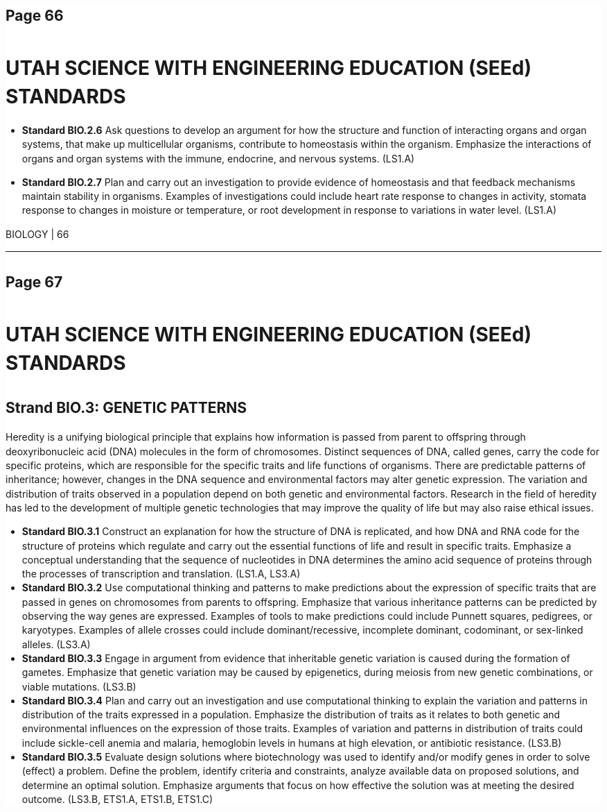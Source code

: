 

## Page 66

# UTAH SCIENCE WITH ENGINEERING EDUCATION (SEEd) STANDARDS

*   **Standard BIO.2.6** Ask questions to develop an argument for how the structure and function of interacting organs and organ systems, that make up multicellular organisms, contribute to homeostasis within the organism. Emphasize the interactions of organs and organ systems with the immune, endocrine, and nervous systems. (LS1.A)

*   **Standard BIO.2.7** Plan and carry out an investigation to provide evidence of homeostasis and that feedback mechanisms maintain stability in organisms. Examples of investigations could include heart rate response to changes in activity, stomata response to changes in moisture or temperature, or root development in response to variations in water level. (LS1.A)

<footer>BIOLOGY | 66</footer>

---


## Page 67

# UTAH SCIENCE WITH ENGINEERING EDUCATION (SEEd) STANDARDS

## Strand BIO.3: GENETIC PATTERNS

Heredity is a unifying biological principle that explains how information is passed from parent to offspring through deoxyribonucleic acid (DNA) molecules in the form of chromosomes. Distinct sequences of DNA, called genes, carry the code for specific proteins, which are responsible for the specific traits and life functions of organisms. There are predictable patterns of inheritance; however, changes in the DNA sequence and environmental factors may alter genetic expression. The variation and distribution of traits observed in a population depend on both genetic and environmental factors. Research in the field of heredity has led to the development of multiple genetic technologies that may improve the quality of life but may also raise ethical issues.

*   **Standard BIO.3.1** Construct an explanation for how the structure of DNA is replicated, and how DNA and RNA code for the structure of proteins which regulate and carry out the essential functions of life and result in specific traits. Emphasize a conceptual understanding that the sequence of nucleotides in DNA determines the amino acid sequence of proteins through the processes of transcription and translation. (LS1.A, LS3.A)
*   **Standard BIO.3.2** Use computational thinking and patterns to make predictions about the expression of specific traits that are passed in genes on chromosomes from parents to offspring. Emphasize that various inheritance patterns can be predicted by observing the way genes are expressed. Examples of tools to make predictions could include Punnett squares, pedigrees, or karyotypes. Examples of allele crosses could include dominant/recessive, incomplete dominant, codominant, or sex-linked alleles. (LS3.A)
*   **Standard BIO.3.3** Engage in argument from evidence that inheritable genetic variation is caused during the formation of gametes. Emphasize that genetic variation may be caused by epigenetics, during meiosis from new genetic combinations, or viable mutations. (LS3.B)
*   **Standard BIO.3.4** Plan and carry out an investigation and use computational thinking to explain the variation and patterns in distribution of the traits expressed in a population. Emphasize the distribution of traits as it relates to both genetic and environmental influences on the expression of those traits. Examples of variation and patterns in distribution of traits could include sickle-cell anemia and malaria, hemoglobin levels in humans at high elevation, or antibiotic resistance. (LS3.B)
*   **Standard BIO.3.5** Evaluate design solutions where biotechnology was used to identify and/or modify genes in order to solve (effect) a problem. Define the problem, identify criteria and constraints, analyze available data on proposed solutions, and determine an optimal solution. Emphasize arguments that focus on how effective the solution was at meeting the desired outcome. (LS3.B, ETS1.A, ETS1.B, ETS1.C)
